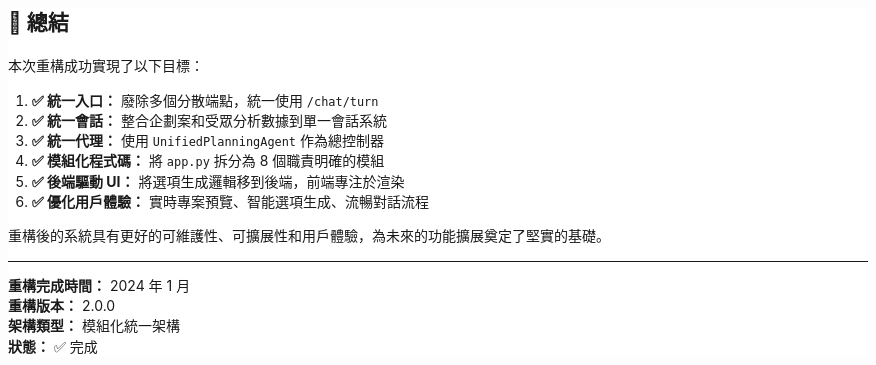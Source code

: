 ## 📝 總結

本次重構成功實現了以下目標：

1. **✅ 統一入口：** 廢除多個分散端點，統一使用 `/chat/turn`
2. **✅ 統一會話：** 整合企劃案和受眾分析數據到單一會話系統
3. **✅ 統一代理：** 使用 `UnifiedPlanningAgent` 作為總控制器
4. **✅ 模組化程式碼：** 將 `app.py` 拆分為 8 個職責明確的模組
5. **✅ 後端驅動 UI：** 將選項生成邏輯移到後端，前端專注於渲染
6. **✅ 優化用戶體驗：** 實時專案預覽、智能選項生成、流暢對話流程

重構後的系統具有更好的可維護性、可擴展性和用戶體驗，為未來的功能擴展奠定了堅實的基礎。

---

**重構完成時間：** 2024 年 1 月  
**重構版本：** 2.0.0  
**架構類型：** 模組化統一架構  
**狀態：** ✅ 完成
